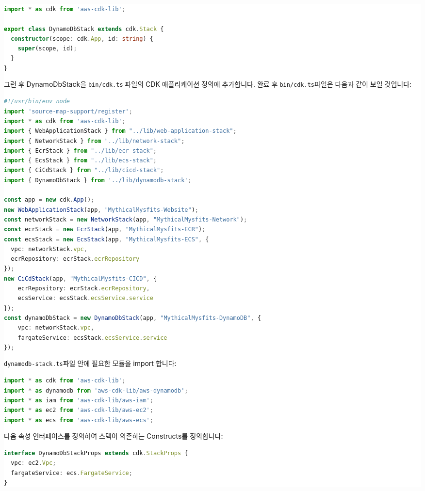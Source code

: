 ```typescript
import * as cdk from 'aws-cdk-lib';

export class DynamoDbStack extends cdk.Stack {
  constructor(scope: cdk.App, id: string) {
    super(scope, id);
  }
}
```

그런 후 DynamoDbStack을 `bin/cdk.ts` 파일의 CDK 애플리케이션 정의에 추가합니다. 완료 후 `bin/cdk.ts`파일은 다음과 같이 보일 것입니다:

```typescript
#!/usr/bin/env node
import 'source-map-support/register';
import * as cdk from 'aws-cdk-lib';
import { WebApplicationStack } from "../lib/web-application-stack";
import { NetworkStack } from "../lib/network-stack";
import { EcrStack } from "../lib/ecr-stack";
import { EcsStack } from "../lib/ecs-stack";
import { CiCdStack } from "../lib/cicd-stack";
import { DynamoDbStack } from '../lib/dynamodb-stack';

const app = new cdk.App();
new WebApplicationStack(app, "MythicalMysfits-Website");
const networkStack = new NetworkStack(app, "MythicalMysfits-Network");
const ecrStack = new EcrStack(app, "MythicalMysfits-ECR");
const ecsStack = new EcsStack(app, "MythicalMysfits-ECS", {
  vpc: networkStack.vpc,
  ecrRepository: ecrStack.ecrRepository
});
new CiCdStack(app, "MythicalMysfits-CICD", {
    ecrRepository: ecrStack.ecrRepository,
    ecsService: ecsStack.ecsService.service
});
const dynamoDbStack = new DynamoDbStack(app, "MythicalMysfits-DynamoDB", {
    vpc: networkStack.vpc,
    fargateService: ecsStack.ecsService.service
});
```

`dynamodb-stack.ts`파일 안에 필요한 모듈을 import 합니다:

```typescript
import * as cdk from 'aws-cdk-lib';
import * as dynamodb from 'aws-cdk-lib/aws-dynamodb';
import * as iam from 'aws-cdk-lib/aws-iam';
import * as ec2 from 'aws-cdk-lib/aws-ec2';
import * as ecs from 'aws-cdk-lib/aws-ecs';
```

다음 속성 인터페이스를 정의하여 스택이 의존하는 Constructs를 정의합니다:

```typescript
interface DynamoDbStackProps extends cdk.StackProps {
  vpc: ec2.Vpc;
  fargateService: ecs.FargateService;
}
```
